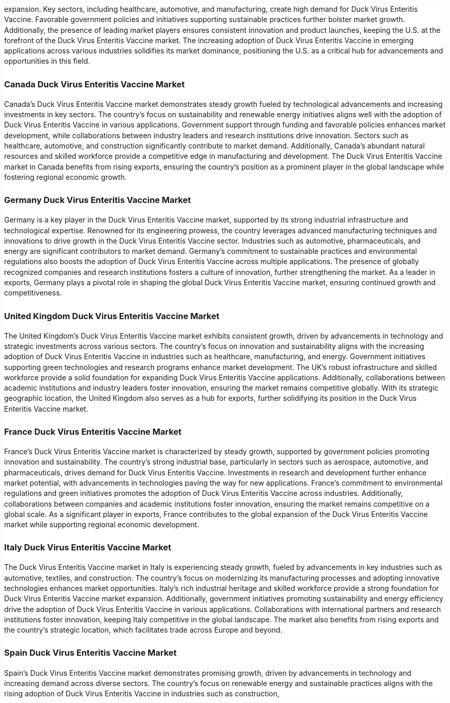 expansion. Key sectors, including healthcare, automotive, and manufacturing, create high demand for Duck Virus Enteritis Vaccine. Favorable government policies and initiatives supporting sustainable practices further bolster market growth. Additionally, the presence of leading market players ensures consistent innovation and product launches, keeping the U.S. at the forefront of the Duck Virus Enteritis Vaccine market. The increasing adoption of Duck Virus Enteritis Vaccine in emerging applications across various industries solidifies its market dominance, positioning the U.S. as a critical hub for advancements and opportunities in this field.</p><h3>Canada Duck Virus Enteritis Vaccine Market</h3><p>Canada&rsquo;s Duck Virus Enteritis Vaccine market demonstrates steady growth fueled by technological advancements and increasing investments in key sectors. The country&rsquo;s focus on sustainability and renewable energy initiatives aligns well with the adoption of Duck Virus Enteritis Vaccine in various applications. Government support through funding and favorable policies enhances market development, while collaborations between industry leaders and research institutions drive innovation. Sectors such as healthcare, automotive, and construction significantly contribute to market demand. Additionally, Canada&rsquo;s abundant natural resources and skilled workforce provide a competitive edge in manufacturing and development. The Duck Virus Enteritis Vaccine market in Canada benefits from rising exports, ensuring the country&rsquo;s position as a prominent player in the global landscape while fostering regional economic growth.</p><h3>Germany Duck Virus Enteritis Vaccine Market</h3><p>Germany is a key player in the Duck Virus Enteritis Vaccine market, supported by its strong industrial infrastructure and technological expertise. Renowned for its engineering prowess, the country leverages advanced manufacturing techniques and innovations to drive growth in the Duck Virus Enteritis Vaccine sector. Industries such as automotive, pharmaceuticals, and energy are significant contributors to market demand. Germany&rsquo;s commitment to sustainable practices and environmental regulations also boosts the adoption of Duck Virus Enteritis Vaccine across multiple applications. The presence of globally recognized companies and research institutions fosters a culture of innovation, further strengthening the market. As a leader in exports, Germany plays a pivotal role in shaping the global Duck Virus Enteritis Vaccine market, ensuring continued growth and competitiveness.</p><h3>United Kingdom Duck Virus Enteritis Vaccine Market</h3><p>The United Kingdom&rsquo;s Duck Virus Enteritis Vaccine market exhibits consistent growth, driven by advancements in technology and strategic investments across various sectors. The country&rsquo;s focus on innovation and sustainability aligns with the increasing adoption of Duck Virus Enteritis Vaccine in industries such as healthcare, manufacturing, and energy. Government initiatives supporting green technologies and research programs enhance market development. The UK&rsquo;s robust infrastructure and skilled workforce provide a solid foundation for expanding Duck Virus Enteritis Vaccine applications. Additionally, collaborations between academic institutions and industry leaders foster innovation, ensuring the market remains competitive globally. With its strategic geographic location, the United Kingdom also serves as a hub for exports, further solidifying its position in the Duck Virus Enteritis Vaccine market.</p><h3>France Duck Virus Enteritis Vaccine Market</h3><p>France&rsquo;s Duck Virus Enteritis Vaccine market is characterized by steady growth, supported by government policies promoting innovation and sustainability. The country&rsquo;s strong industrial base, particularly in sectors such as aerospace, automotive, and pharmaceuticals, drives demand for Duck Virus Enteritis Vaccine. Investments in research and development further enhance market potential, with advancements in technologies paving the way for new applications. France&rsquo;s commitment to environmental regulations and green initiatives promotes the adoption of Duck Virus Enteritis Vaccine across industries. Additionally, collaborations between companies and academic institutions foster innovation, ensuring the market remains competitive on a global scale. As a significant player in exports, France contributes to the global expansion of the Duck Virus Enteritis Vaccine market while supporting regional economic development.</p><h3>Italy Duck Virus Enteritis Vaccine Market</h3><p>The Duck Virus Enteritis Vaccine market in Italy is experiencing steady growth, fueled by advancements in key industries such as automotive, textiles, and construction. The country&rsquo;s focus on modernizing its manufacturing processes and adopting innovative technologies enhances market opportunities. Italy&rsquo;s rich industrial heritage and skilled workforce provide a strong foundation for Duck Virus Enteritis Vaccine market expansion. Additionally, government initiatives promoting sustainability and energy efficiency drive the adoption of Duck Virus Enteritis Vaccine in various applications. Collaborations with international partners and research institutions foster innovation, keeping Italy competitive in the global landscape. The market also benefits from rising exports and the country&rsquo;s strategic location, which facilitates trade across Europe and beyond.</p><h3>Spain Duck Virus Enteritis Vaccine Market</h3><p>Spain&rsquo;s Duck Virus Enteritis Vaccine market demonstrates promising growth, driven by advancements in technology and increasing demand across diverse sectors. The country&rsquo;s focus on renewable energy and sustainable practices aligns with the rising adoption of Duck Virus Enteritis Vaccine in industries such as construction,